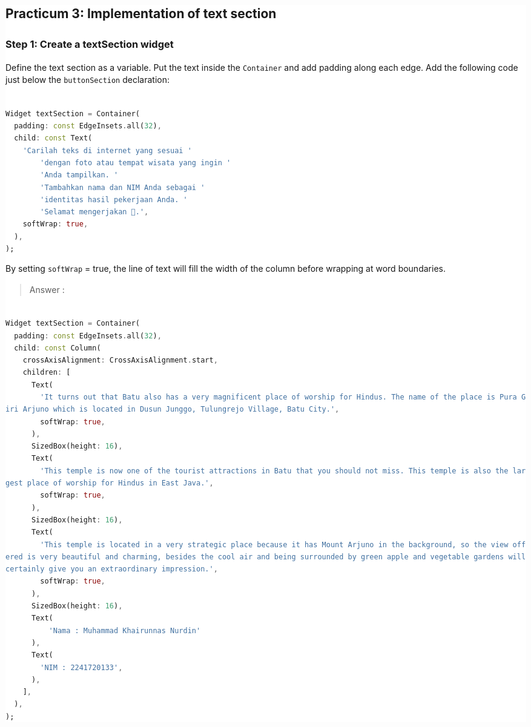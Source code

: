 ## **Practicum 3: Implementation of text section**

### **Step 1: Create a textSection widget**

Define the text section as a variable. Put the text inside the `Container` and add padding along
each
edge. Add the following code just below the `buttonSection` declaration:

```dart

Widget textSection = Container(
  padding: const EdgeInsets.all(32),
  child: const Text(
    'Carilah teks di internet yang sesuai '
        'dengan foto atau tempat wisata yang ingin '
        'Anda tampilkan. '
        'Tambahkan nama dan NIM Anda sebagai '
        'identitas hasil pekerjaan Anda. '
        'Selamat mengerjakan 🙂.',
    softWrap: true,
  ),
);
```

By setting `softWrap` = true, the line of text will fill the width of the column before wrapping at
word boundaries.

> Answer :

```dart

Widget textSection = Container(
  padding: const EdgeInsets.all(32),
  child: const Column(
    crossAxisAlignment: CrossAxisAlignment.start,
    children: [
      Text(
        'It turns out that Batu also has a very magnificent place of worship for Hindus. The name of the place is Pura Giri Arjuno which is located in Dusun Junggo, Tulungrejo Village, Batu City.',
        softWrap: true,
      ),
      SizedBox(height: 16),
      Text(
        'This temple is now one of the tourist attractions in Batu that you should not miss. This temple is also the largest place of worship for Hindus in East Java.',
        softWrap: true,
      ),
      SizedBox(height: 16),
      Text(
        'This temple is located in a very strategic place because it has Mount Arjuno in the background, so the view offered is very beautiful and charming, besides the cool air and being surrounded by green apple and vegetable gardens will certainly give you an extraordinary impression.',
        softWrap: true,
      ),
      SizedBox(height: 16),
      Text(
          'Nama : Muhammad Khairunnas Nurdin'
      ),
      Text(
        'NIM : 2241720133',
      ),
    ],
  ),
);
```